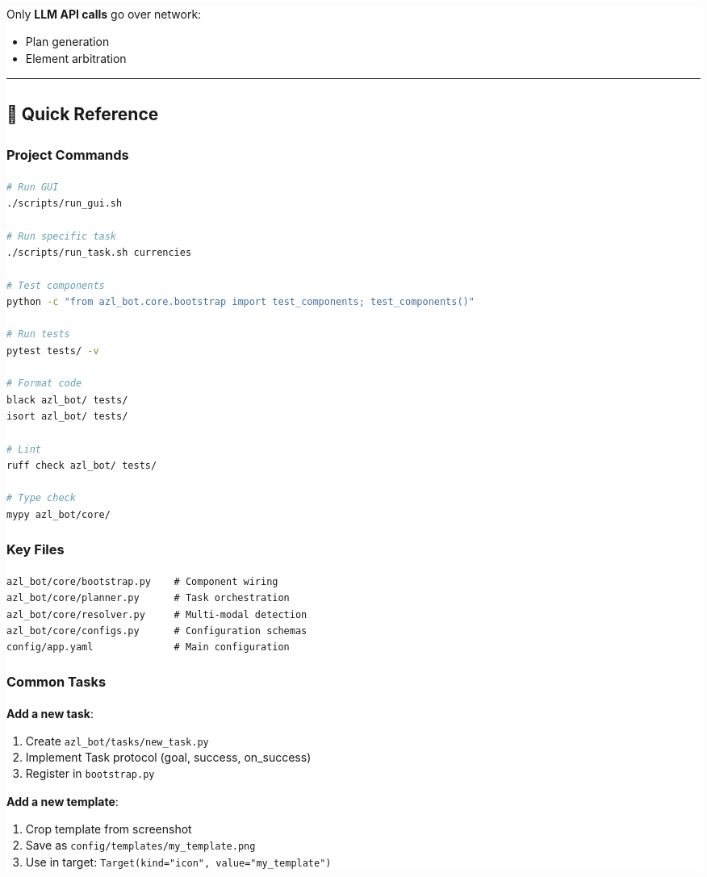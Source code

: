 Only **LLM API calls** go over network:
- Plan generation
- Element arbitration

---

## 🚀 Quick Reference

### Project Commands

```bash
# Run GUI
./scripts/run_gui.sh

# Run specific task
./scripts/run_task.sh currencies

# Test components
python -c "from azl_bot.core.bootstrap import test_components; test_components()"

# Run tests
pytest tests/ -v

# Format code
black azl_bot/ tests/
isort azl_bot/ tests/

# Lint
ruff check azl_bot/ tests/

# Type check
mypy azl_bot/core/
```

### Key Files

```
azl_bot/core/bootstrap.py    # Component wiring
azl_bot/core/planner.py      # Task orchestration
azl_bot/core/resolver.py     # Multi-modal detection
azl_bot/core/configs.py      # Configuration schemas
config/app.yaml              # Main configuration
```

### Common Tasks

**Add a new task**:
1. Create `azl_bot/tasks/new_task.py`
2. Implement Task protocol (goal, success, on_success)
3. Register in `bootstrap.py`

**Add a new template**:
1. Crop template from screenshot
2. Save as `config/templates/my_template.png`
3. Use in target: `Target(kind="icon", value="my_template")`
